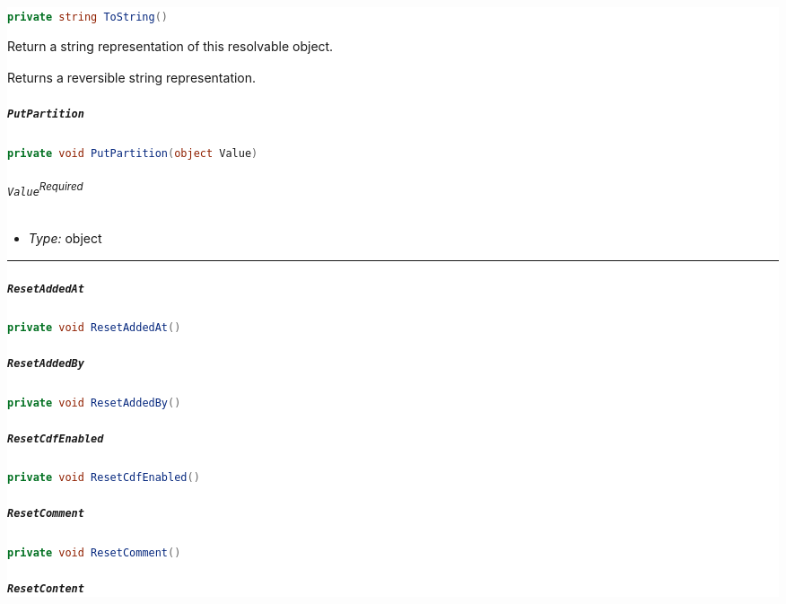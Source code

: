 ```csharp
private string ToString()
```

Return a string representation of this resolvable object.

Returns a reversible string representation.

##### `PutPartition` <a name="PutPartition" id="@cdktf/provider-databricks.dataDatabricksShare.DataDatabricksShareObjectOutputReference.putPartition"></a>

```csharp
private void PutPartition(object Value)
```

###### `Value`<sup>Required</sup> <a name="Value" id="@cdktf/provider-databricks.dataDatabricksShare.DataDatabricksShareObjectOutputReference.putPartition.parameter.value"></a>

- *Type:* object

---

##### `ResetAddedAt` <a name="ResetAddedAt" id="@cdktf/provider-databricks.dataDatabricksShare.DataDatabricksShareObjectOutputReference.resetAddedAt"></a>

```csharp
private void ResetAddedAt()
```

##### `ResetAddedBy` <a name="ResetAddedBy" id="@cdktf/provider-databricks.dataDatabricksShare.DataDatabricksShareObjectOutputReference.resetAddedBy"></a>

```csharp
private void ResetAddedBy()
```

##### `ResetCdfEnabled` <a name="ResetCdfEnabled" id="@cdktf/provider-databricks.dataDatabricksShare.DataDatabricksShareObjectOutputReference.resetCdfEnabled"></a>

```csharp
private void ResetCdfEnabled()
```

##### `ResetComment` <a name="ResetComment" id="@cdktf/provider-databricks.dataDatabricksShare.DataDatabricksShareObjectOutputReference.resetComment"></a>

```csharp
private void ResetComment()
```

##### `ResetContent` <a name="ResetContent" id="@cdktf/provider-databricks.dataDatabricksShare.DataDatabricksShareObjectOutputReference.resetContent"></a>
